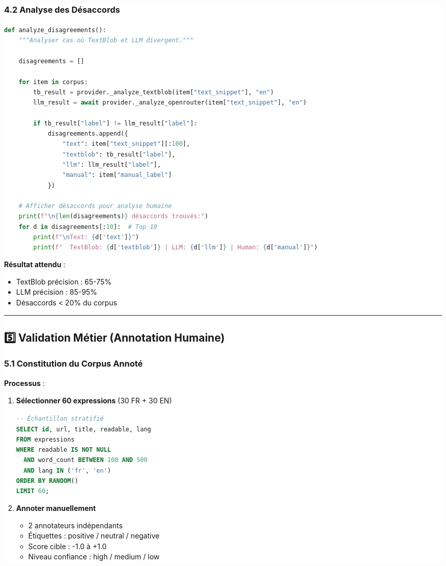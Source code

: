 ### 4.2 Analyse des Désaccords

```python
def analyze_disagreements():
    """Analyser cas où TextBlob et LLM divergent."""

    disagreements = []

    for item in corpus:
        tb_result = provider._analyze_textblob(item["text_snippet"], "en")
        llm_result = await provider._analyze_openrouter(item["text_snippet"], "en")

        if tb_result["label"] != llm_result["label"]:
            disagreements.append({
                "text": item["text_snippet"][:100],
                "textblob": tb_result["label"],
                "llm": llm_result["label"],
                "manual": item["manual_label"]
            })

    # Afficher désaccords pour analyse humaine
    print(f"\n{len(disagreements)} désaccords trouvés:")
    for d in disagreements[:10]:  # Top 10
        print(f"\nText: {d['text']}")
        print(f"  TextBlob: {d['textblob']} | LLM: {d['llm']} | Human: {d['manual']}")
```

**Résultat attendu** :
- TextBlob précision : 65-75%
- LLM précision : 85-95%
- Désaccords < 20% du corpus

---

## 5️⃣ Validation Métier (Annotation Humaine)

### 5.1 Constitution du Corpus Annoté

**Processus** :

1. **Sélectionner 60 expressions** (30 FR + 30 EN)
   ```sql
   -- Échantillon stratifié
   SELECT id, url, title, readable, lang
   FROM expressions
   WHERE readable IS NOT NULL
     AND word_count BETWEEN 100 AND 500
     AND lang IN ('fr', 'en')
   ORDER BY RANDOM()
   LIMIT 60;
   ```

2. **Annoter manuellement**
   - 2 annotateurs indépendants
   - Étiquettes : positive / neutral / negative
   - Score cible : -1.0 à +1.0
   - Niveau confiance : high / medium / low
